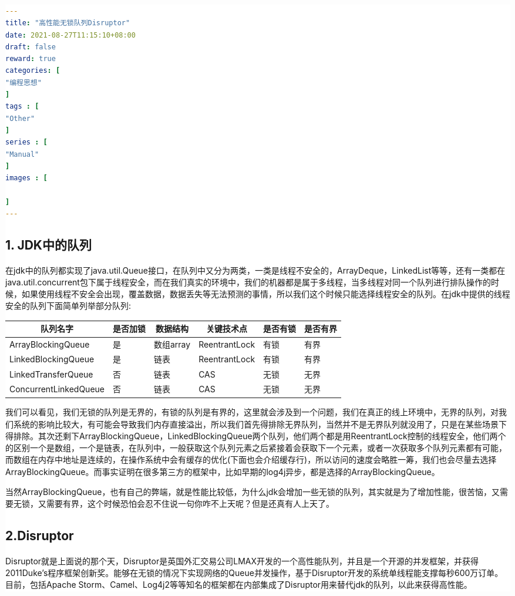 ```yaml
---
title: "高性能无锁队列Disruptor"
date: 2021-08-27T11:15:10+08:00
draft: false
reward: true
categories: [
"编程思想"
]
tags : [
"Other"
]
series : [
"Manual"
]
images : [

]
---
```




## 1. JDK中的队列

在jdk中的队列都实现了java.util.Queue接口，在队列中又分为两类，一类是线程不安全的，ArrayDeque，LinkedList等等，还有一类都在java.util.concurrent包下属于线程安全，而在我们真实的环境中，我们的机器都是属于多线程，当多线程对同一个队列进行排队操作的时候，如果使用线程不安全会出现，覆盖数据，数据丢失等无法预测的事情，所以我们这个时候只能选择线程安全的队列。在jdk中提供的线程安全的队列下面简单列举部分队列:

| 队列名字              | 是否加锁 | 数据结构  | 关键技术点    | 是否有锁 | 是否有界 |
| --------------------- | -------- | --------- | ------------- | -------- | -------- |
| ArrayBlockingQueue    | 是       | 数组array | ReentrantLock | 有锁     | 有界     |
| LinkedBlockingQueue   | 是       | 链表      | ReentrantLock | 有锁     | 有界     |
| LinkedTransferQueue   | 否       | 链表      | CAS           | 无锁     | 无界     |
| ConcurrentLinkedQueue | 否       | 链表      | CAS           | 无锁     | 无界     |

我们可以看见，我们无锁的队列是无界的，有锁的队列是有界的，这里就会涉及到一个问题，我们在真正的线上环境中，无界的队列，对我们系统的影响比较大，有可能会导致我们内存直接溢出，所以我们首先得排除无界队列，当然并不是无界队列就没用了，只是在某些场景下得排除。其次还剩下ArrayBlockingQueue，LinkedBlockingQueue两个队列，他们两个都是用ReentrantLock控制的线程安全，他们两个的区别一个是数组，一个是链表，在队列中，一般获取这个队列元素之后紧接着会获取下一个元素，或者一次获取多个队列元素都有可能，而数组在内存中地址是连续的，在操作系统中会有缓存的优化(下面也会介绍缓存行)，所以访问的速度会略胜一筹，我们也会尽量去选择ArrayBlockingQueue。而事实证明在很多第三方的框架中，比如早期的log4j异步，都是选择的ArrayBlockingQueue。

当然ArrayBlockingQueue，也有自己的弊端，就是性能比较低，为什么jdk会增加一些无锁的队列，其实就是为了增加性能，很苦恼，又需要无锁，又需要有界，这个时候恐怕会忍不住说一句你咋不上天呢？但是还真有人上天了。

## 2.Disruptor

Disruptor就是上面说的那个天，Disruptor是英国外汇交易公司LMAX开发的一个高性能队列，并且是一个开源的并发框架，并获得2011Duke’s程序框架创新奖。能够在无锁的情况下实现网络的Queue并发操作，基于Disruptor开发的系统单线程能支撑每秒600万订单。目前，包括Apache Storm、Camel、Log4j2等等知名的框架都在内部集成了Disruptor用来替代jdk的队列，以此来获得高性能。
